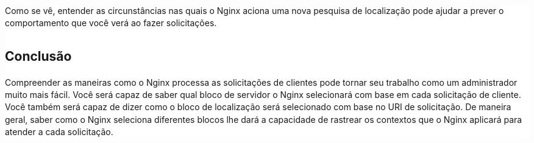 <p>Como se vê, entender as circunstâncias nas quais o Nginx aciona uma nova pesquisa de localização pode ajudar a prever o comportamento que você verá ao fazer solicitações.</p>

<h2 id="conclusão">Conclusão</h2>

<p>Compreender as maneiras como o Nginx processa as solicitações de clientes pode tornar seu trabalho como um administrador muito mais fácil.  Você será capaz de saber qual bloco de servidor o Nginx selecionará com base em cada solicitação de cliente.  Você também será capaz de dizer como o bloco de localização será selecionado com base no URI de solicitação.  De maneira geral, saber como o Nginx seleciona diferentes blocos lhe dará a capacidade de rastrear os contextos que o Nginx aplicará para atender a cada solicitação.</p>
